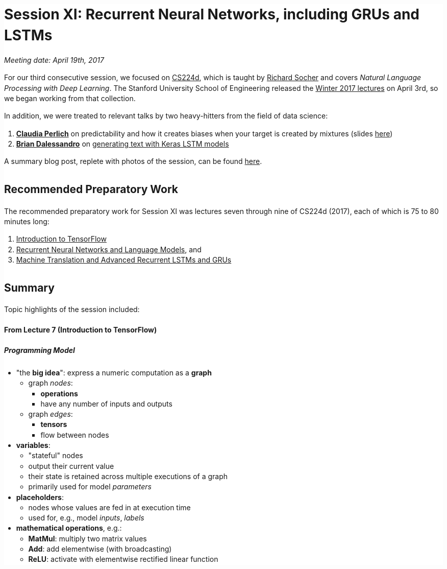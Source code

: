 # Session XI: Recurrent Neural Networks, including GRUs and LSTMs

*Meeting date: April 19th, 2017*

For our third consecutive session, we focused on [CS224d](https://cs224d.stanford.edu/), which is taught by [Richard Socher](http://www.socher.org/) and covers *Natural Language Processing with Deep Learning*. The Stanford University School of Engineering released the [Winter 2017 lectures](https://www.youtube.com/playlist?list=PL3FW7Lu3i5Jsnh1rnUwq_TcylNr7EkRe6) on April 3rd, so we began working from that collection. 

In addition, we were treated to relevant talks by two heavy-hitters from the field of data science: 

1. **[Claudia Perlich](https://sites.google.com/site/claudiaperlich/home)** on predictability and how it creates biases when your target is created by mixtures (slides [here](https://github.com/the-deep-learners/study-group/blob/master/slides/2017-04-19__claudia_perlich__predictability.pdf))
2. **[Brian Dalessandro](https://www.linkedin.com/in/briandalessandro/)** on [generating text with Keras LSTM models](https://github.com/fchollet/keras/blob/master/examples/lstm_text_generation.py)

A summary blog post, replete with photos of the session, can be found [here](https://insights.untapt.com/deep-learning-study-group-xi-recurrent-neural-networks-including-grus-and-lstms-22c17fa36deb). 


## Recommended Preparatory Work

The recommended preparatory work for Session XI was lectures seven through nine of CS224d (2017), each of which is 75 to 80 minutes long: 

1. [Introduction to TensorFlow](https://www.youtube.com/watch?v=PicxU81owCs&list=PL3FW7Lu3i5Jsnh1rnUwq_TcylNr7EkRe6&index=7)
1. [Recurrent Neural Networks and Language Models](https://www.youtube.com/watch?v=Keqep_PKrY8&list=PL3FW7Lu3i5Jsnh1rnUwq_TcylNr7EkRe6&index=8&t=170s), and
1. [Machine Translation and Advanced Recurrent LSTMs and GRUs](https://www.youtube.com/watch?v=QuELiw8tbx8&list=PL3FW7Lu3i5Jsnh1rnUwq_TcylNr7EkRe6&index=9)

## Summary


Topic highlights of the session included: 


#### From Lecture 7 (Introduction to TensorFlow)

##### Programming Model 

* "the **big idea**": express a numeric computation as a **graph**
	* graph *nodes*:
		* **operations**
		* have any number of inputs and outputs
	* graph *edges*:
		* **tensors**
		* flow between nodes
* **variables**:
	* "stateful" nodes
	* output their current value
	* their state is retained across multiple executions of a graph
	* primarily used for model *parameters*
* **placeholders**:
	* nodes whose values are fed in at execution time
	* used for, e.g., model *inputs*, *labels*
* **mathematical operations**, e.g.:
	* **MatMul**: multiply two matrix values
	* **Add**: add elementwise (with broadcasting)
	* **ReLU**: activate with elementwise rectified linear function

